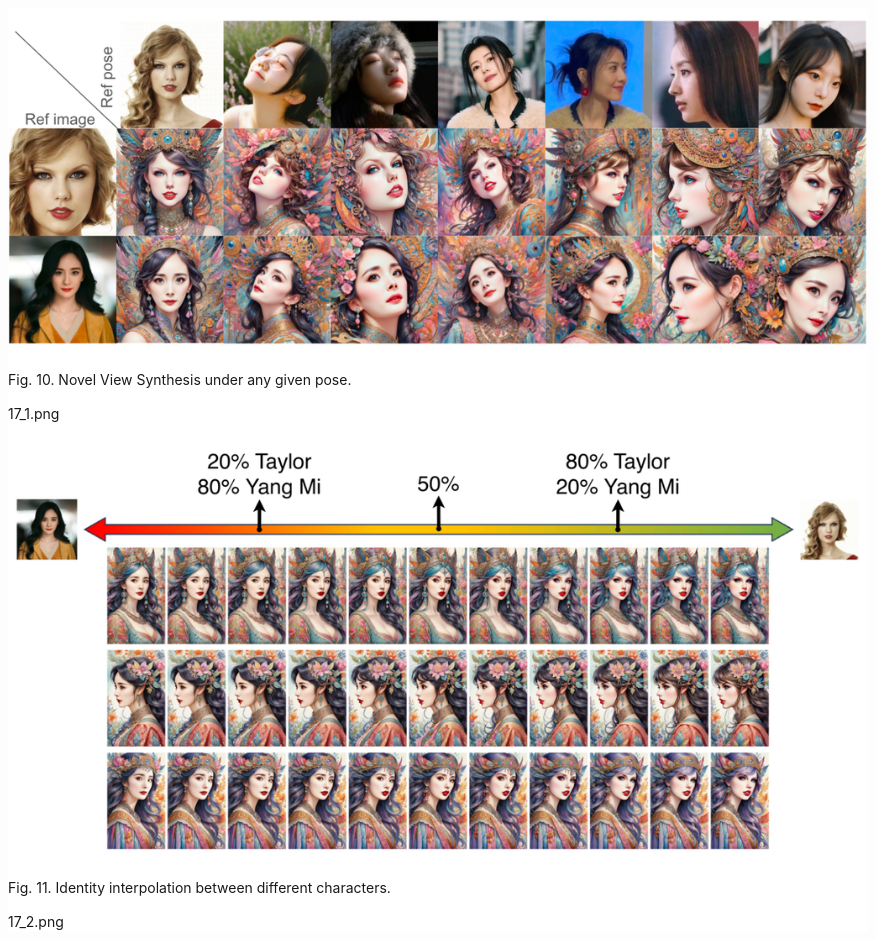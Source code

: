 ![](17_0.png)

Fig. 10. Novel View Synthesis under any given pose.

17_1.png

![](17_1.png)

Fig. 11. Identity interpolation between different characters.

17_2.png
